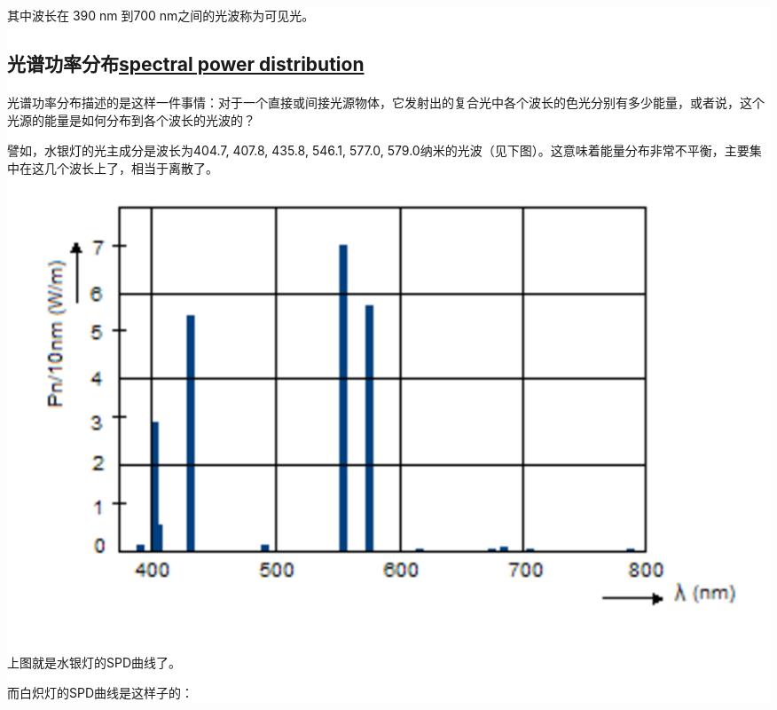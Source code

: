 其中波长在 390 nm 到700 nm之间的光波称为可见光。

## 光谱功率分布[spectral power distribution](https://en.wikipedia.org/wiki/Spectral_power_distribution)

光谱功率分布描述的是这样一件事情：对于一个直接或间接光源物体，它发射出的复合光中各个波长的色光分别有多少能量，或者说，这个光源的能量是如何分布到各个波长的光波的？

譬如，水银灯的光主成分是波长为404.7, 407.8, 435.8, 546.1, 577.0, 579.0纳米的光波（见下图）。这意味着能量分布非常不平衡，主要集中在这几个波长上了，相当于离散了。

![12.png](../images/2016.7/12.png)

上图就是水银灯的SPD曲线了。

而白炽灯的SPD曲线是这样子的：
